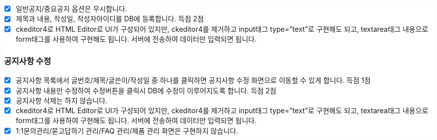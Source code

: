 - [x] 일반공지/중요공지 옵션은 무시합니다.
- [x] 제목과 내용, 작성일, 작성자아이디를 DB에 등록합니다. 득점 2점
- [x] ckeditor4로 HTML Editor로 UI가 구성되어 있지만, ckeditor4를 제거하고 input태그 type=”text”로 구현해도 되고, textarea태그 내용으로 form태그를 사용하여
  구현해도 됩니다. 서버에 전송하여 데이터만 입력되면 됩니다.

### 공지사항 수정

- [x] 공지사항 목록에서 글번호/제목/글쓴이/작성일 중 하나를 클릭하면 공지사항 수정 화면으로 이동할 수 있게 합니다. 득점 1점
- [x] 공지사항 내용만 수정하여 수정버튼을 클릭시 DB에 수정이 이루어지도록 합니다. 득점 2점
- [x] 공지사항 삭제는 하지 않습니다.
- [x] ckeditor4로 HTML Editor로 UI가 구성되어 있지만, ckeditor4를 제거하고 input태그 type=”text”로 구현해도 되고, textarea태그 내용으로 form태그를 사용하여
  구현해도 됩니다. 서버에 전송하여 데이터만 입력되면 됩니다.
- [x] 1:1문의관리/묻고답하기 관리/FAQ 관리/제품 관리 화면은 구현하지 않습니다.
